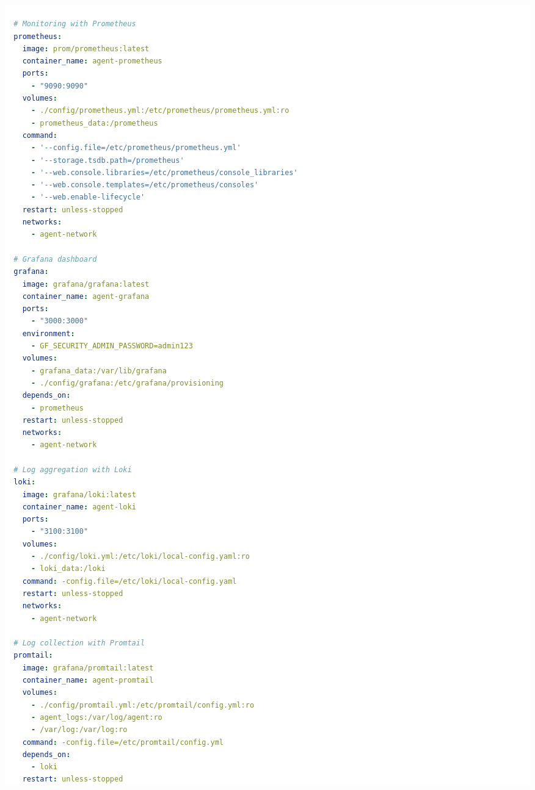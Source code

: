 ```yaml

  # Monitoring with Prometheus
  prometheus:
    image: prom/prometheus:latest
    container_name: agent-prometheus
    ports:
      - "9090:9090"
    volumes:
      - ./config/prometheus.yml:/etc/prometheus/prometheus.yml:ro
      - prometheus_data:/prometheus
    command:
      - '--config.file=/etc/prometheus/prometheus.yml'
      - '--storage.tsdb.path=/prometheus'
      - '--web.console.libraries=/etc/prometheus/console_libraries'
      - '--web.console.templates=/etc/prometheus/consoles'
      - '--web.enable-lifecycle'
    restart: unless-stopped
    networks:
      - agent-network

  # Grafana dashboard
  grafana:
    image: grafana/grafana:latest
    container_name: agent-grafana
    ports:
      - "3000:3000"
    environment:
      - GF_SECURITY_ADMIN_PASSWORD=admin123
    volumes:
      - grafana_data:/var/lib/grafana
      - ./config/grafana:/etc/grafana/provisioning
    depends_on:
      - prometheus
    restart: unless-stopped
    networks:
      - agent-network

  # Log aggregation with Loki
  loki:
    image: grafana/loki:latest
    container_name: agent-loki
    ports:
      - "3100:3100"
    volumes:
      - ./config/loki.yml:/etc/loki/local-config.yaml:ro
      - loki_data:/loki
    command: -config.file=/etc/loki/local-config.yaml
    restart: unless-stopped
    networks:
      - agent-network

  # Log collection with Promtail
  promtail:
    image: grafana/promtail:latest
    container_name: agent-promtail
    volumes:
      - ./config/promtail.yml:/etc/promtail/config.yml:ro
      - agent_logs:/var/log/agent:ro
      - /var/log:/var/log:ro
    command: -config.file=/etc/promtail/config.yml
    depends_on:
      - loki
    restart: unless-stopped
```